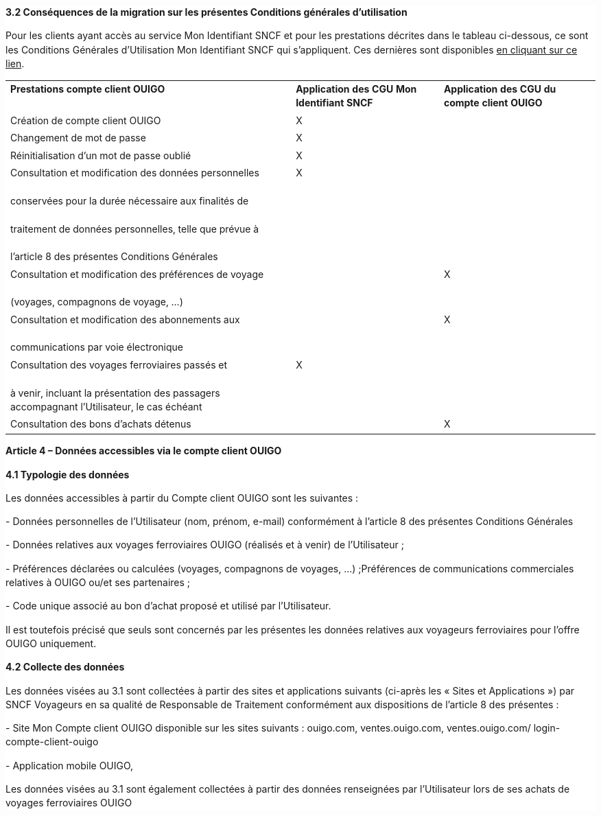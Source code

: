 **3.2 Conséquences de la migration sur les présentes Conditions générales d’utilisation**

Pour les clients ayant accès au service Mon Identifiant SNCF et pour les prestations décrites dans le tableau ci-dessous, ce sont les Conditions Générales d’Utilisation Mon Identifiant SNCF qui s’appliquent. Ces dernières sont disponibles [en cliquant sur ce lien](https://monidentifiant.sncf/tos/cgu.pdf).

|     |     |     |
| --- | --- | --- |
| **Prestations compte client OUIGO** | **Application des CGU Mon Identifiant SNCF** | **Application des CGU du compte client OUIGO** |
| Création de compte client OUIGO | X   |     |
| Changement de mot de passe | X   |     |
| Réinitialisation d’un mot de passe oublié | X   |     |
| Consultation et modification des données personnelles<br><br>conservées pour la durée nécessaire aux finalités de<br><br>traitement de données personnelles, telle que prévue à<br><br>l’article 8 des présentes Conditions Générales | X   |     |
| Consultation et modification des préférences de voyage<br><br>(voyages, compagnons de voyage, …) |     | X   |
| Consultation et modification des abonnements aux<br><br>communications par voie électronique |     | X   |
| Consultation des voyages ferroviaires passés et<br><br>à venir, incluant la présentation des passagers accompagnant l’Utilisateur, le cas échéant | X   |     |
| Consultation des bons d’achats détenus |     | X   |

**Article 4 – Données accessibles via le compte client OUIGO**

**4.1 Typologie des données**

Les données accessibles à partir du Compte client OUIGO sont les suivantes :

\- Données personnelles de l’Utilisateur (nom, prénom, e-mail) conformément à l’article 8 des présentes Conditions Générales

\- Données relatives aux voyages ferroviaires OUIGO (réalisés et à venir) de l’Utilisateur ;

\- Préférences déclarées ou calculées (voyages, compagnons de voyages, …) ;Préférences de communications commerciales relatives à OUIGO ou/et ses partenaires ;

\- Code unique associé au bon d’achat proposé et utilisé par l’Utilisateur.

Il est toutefois précisé que seuls sont concernés par les présentes les données relatives aux voyageurs ferroviaires pour l’offre OUIGO uniquement.

**4.2 Collecte des données**

Les données visées au 3.1 sont collectées à partir des sites et applications suivants (ci-après les « Sites et Applications ») par SNCF Voyageurs en sa qualité de Responsable de Traitement conformément aux dispositions de l’article 8 des présentes :

\- Site Mon Compte client OUIGO disponible sur les sites suivants : ouigo.com, ventes.ouigo.com, ventes.ouigo.com/ login-compte-client-ouigo

\- Application mobile OUIGO,

Les données visées au 3.1 sont également collectées à partir des données renseignées par l’Utilisateur lors de ses achats de voyages ferroviaires OUIGO
